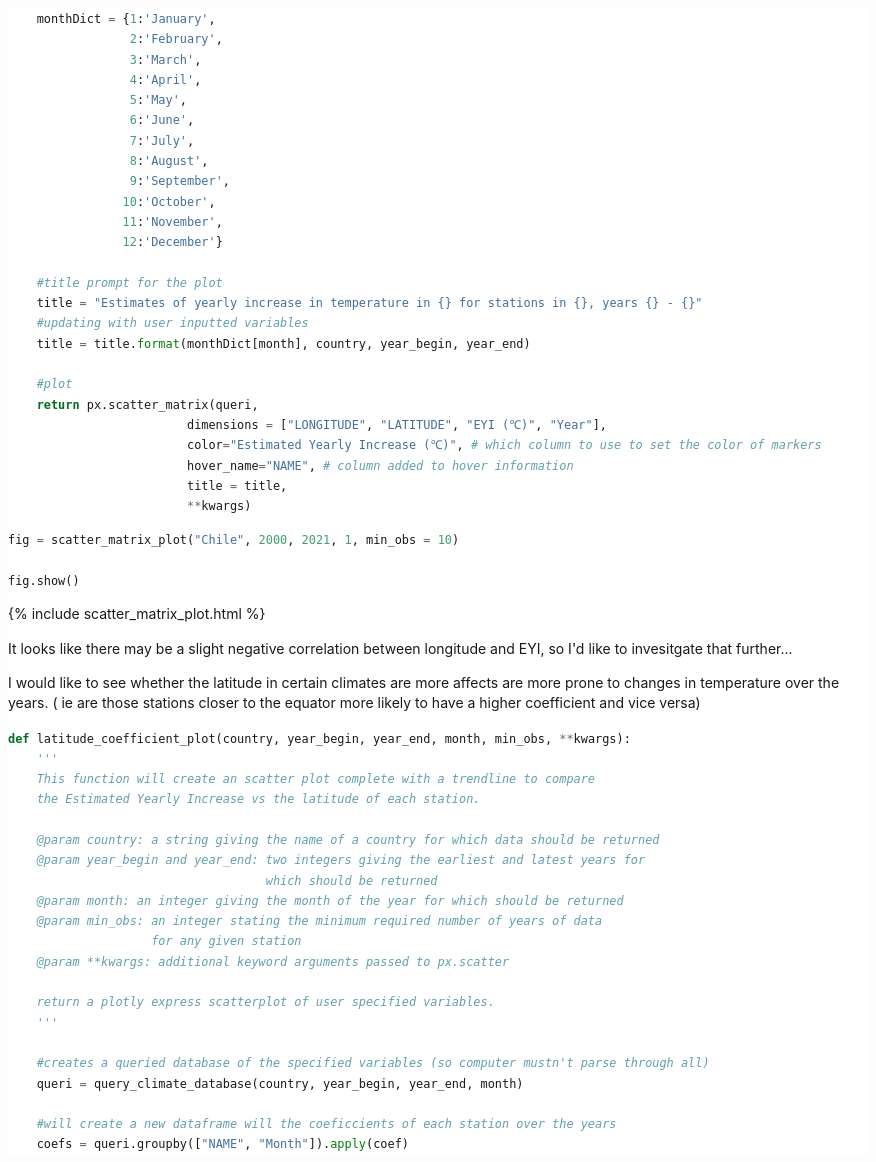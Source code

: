 ```python
    monthDict = {1:'January',
                 2:'February',
                 3:'March',
                 4:'April',
                 5:'May',
                 6:'June',
                 7:'July',
                 8:'August',
                 9:'September',
                10:'October',
                11:'November',
                12:'December'}
    
    #title prompt for the plot    
    title = "Estimates of yearly increase in temperature in {} for stations in {}, years {} - {}"
    #updating with user inputted variables
    title = title.format(monthDict[month], country, year_begin, year_end)
    
    #plot
    return px.scatter_matrix(queri,
                         dimensions = ["LONGITUDE", "LATITUDE", "EYI (℃)", "Year"],
                         color="Estimated Yearly Increase (℃)", # which column to use to set the color of markers
                         hover_name="NAME", # column added to hover information
                         title = title,
                         **kwargs)
```


```python
fig = scatter_matrix_plot("Chile", 2000, 2021, 1, min_obs = 10)

fig.show()
```
{% include scatter_matrix_plot.html %}

It looks like there may be a slight negative correlation between longitude and EYI, so I'd like to invesitgate that further...

I would like to see whether the latitude in certain climates are more affects are more prone to changes in temperature over the years. ( ie are those stations closer to the equator more likely to have a higher coefficient and vice versa)


```python
def latitude_coefficient_plot(country, year_begin, year_end, month, min_obs, **kwargs):
    '''
    This function will create an scatter plot complete with a trendline to compare
    the Estimated Yearly Increase vs the latitude of each station.
    
    @param country: a string giving the name of a country for which data should be returned
    @param year_begin and year_end: two integers giving the earliest and latest years for 
                                    which should be returned
    @param month: an integer giving the month of the year for which should be returned
    @param min_obs: an integer stating the minimum required number of years of data 
                    for any given station
    @param **kwargs: additional keyword arguments passed to px.scatter            
    
    return a plotly express scatterplot of user specified variables. 
    '''
    
    #creates a queried database of the specified variables (so computer mustn't parse through all)
    queri = query_climate_database(country, year_begin, year_end, month)
    
    #will create a new dataframe will the coeficcients of each station over the years
    coefs = queri.groupby(["NAME", "Month"]).apply(coef)
```